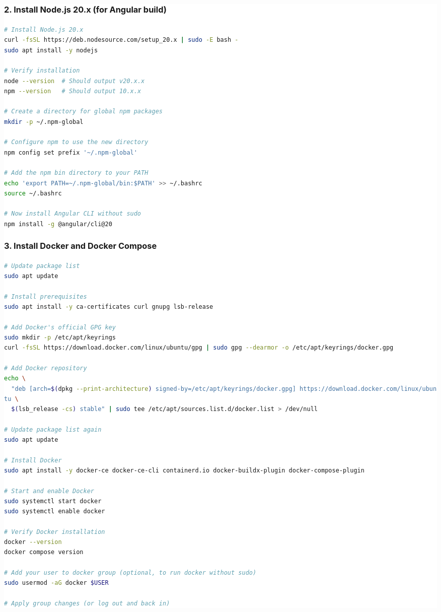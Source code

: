 ### 2. Install Node.js 20.x (for Angular build)

```bash
# Install Node.js 20.x
curl -fsSL https://deb.nodesource.com/setup_20.x | sudo -E bash -
sudo apt install -y nodejs

# Verify installation
node --version  # Should output v20.x.x
npm --version   # Should output 10.x.x

# Create a directory for global npm packages
mkdir -p ~/.npm-global

# Configure npm to use the new directory
npm config set prefix '~/.npm-global'

# Add the npm bin directory to your PATH
echo 'export PATH=~/.npm-global/bin:$PATH' >> ~/.bashrc
source ~/.bashrc

# Now install Angular CLI without sudo
npm install -g @angular/cli@20
```

### 3. Install Docker and Docker Compose

```bash
# Update package list
sudo apt update

# Install prerequisites
sudo apt install -y ca-certificates curl gnupg lsb-release

# Add Docker's official GPG key
sudo mkdir -p /etc/apt/keyrings
curl -fsSL https://download.docker.com/linux/ubuntu/gpg | sudo gpg --dearmor -o /etc/apt/keyrings/docker.gpg

# Add Docker repository
echo \
  "deb [arch=$(dpkg --print-architecture) signed-by=/etc/apt/keyrings/docker.gpg] https://download.docker.com/linux/ubuntu \
  $(lsb_release -cs) stable" | sudo tee /etc/apt/sources.list.d/docker.list > /dev/null

# Update package list again
sudo apt update

# Install Docker
sudo apt install -y docker-ce docker-ce-cli containerd.io docker-buildx-plugin docker-compose-plugin

# Start and enable Docker
sudo systemctl start docker
sudo systemctl enable docker

# Verify Docker installation
docker --version
docker compose version

# Add your user to docker group (optional, to run docker without sudo)
sudo usermod -aG docker $USER

# Apply group changes (or log out and back in)
```